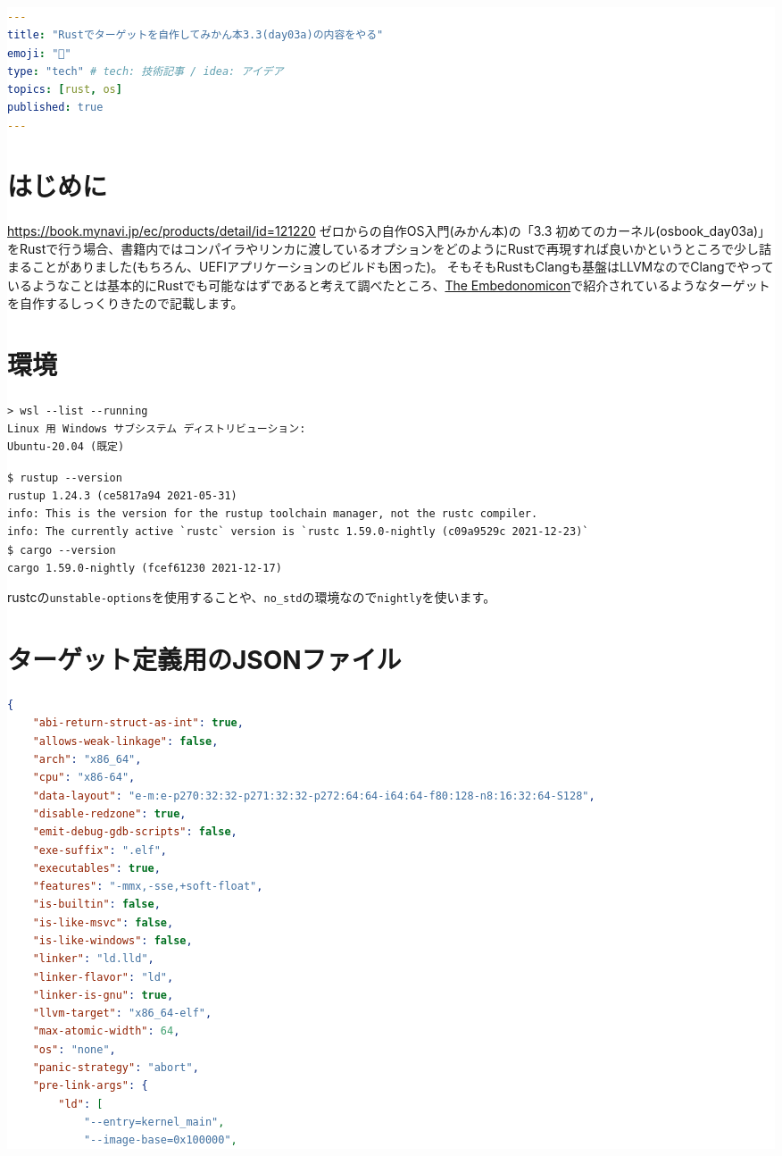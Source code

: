 ```yaml
---
title: "Rustでターゲットを自作してみかん本3.3(day03a)の内容をやる"
emoji: "🍊"
type: "tech" # tech: 技術記事 / idea: アイデア
topics: [rust, os]
published: true
---
```


# はじめに
https://book.mynavi.jp/ec/products/detail/id=121220
ゼロからの自作OS入門(みかん本)の「3.3 初めてのカーネル(osbook_day03a)」をRustで行う場合、書籍内ではコンパイラやリンカに渡しているオプションをどのようにRustで再現すれば良いかというところで少し詰まることがありました(もちろん、UEFIアプリケーションのビルドも困った)。
そもそもRustもClangも基盤はLLVMなのでClangでやっているようなことは基本的にRustでも可能なはずであると考えて調べたところ、[The Embedonomicon](https://docs.rust-embedded.org/embedonomicon/)で紹介されているようなターゲットを自作するしっくりきたので記載します。

# 環境
```
> wsl --list --running
Linux 用 Windows サブシステム ディストリビューション:
Ubuntu-20.04 (既定)
```

```
$ rustup --version
rustup 1.24.3 (ce5817a94 2021-05-31)
info: This is the version for the rustup toolchain manager, not the rustc compiler.
info: The currently active `rustc` version is `rustc 1.59.0-nightly (c09a9529c 2021-12-23)`
$ cargo --version
cargo 1.59.0-nightly (fcef61230 2021-12-17)
```

rustcの`unstable-options`を使用することや、`no_std`の環境なので`nightly`を使います。

# ターゲット定義用のJSONファイル
```json:./x86_64-unknown-elf.json
{
    "abi-return-struct-as-int": true,
    "allows-weak-linkage": false,
    "arch": "x86_64",
    "cpu": "x86-64",
    "data-layout": "e-m:e-p270:32:32-p271:32:32-p272:64:64-i64:64-f80:128-n8:16:32:64-S128",
    "disable-redzone": true,
    "emit-debug-gdb-scripts": false,
    "exe-suffix": ".elf",
    "executables": true,
    "features": "-mmx,-sse,+soft-float",
    "is-builtin": false,
    "is-like-msvc": false,
    "is-like-windows": false,
    "linker": "ld.lld",
    "linker-flavor": "ld",
    "linker-is-gnu": true,
    "llvm-target": "x86_64-elf",
    "max-atomic-width": 64,
    "os": "none",
    "panic-strategy": "abort",
    "pre-link-args": {
        "ld": [
            "--entry=kernel_main",
            "--image-base=0x100000",
```